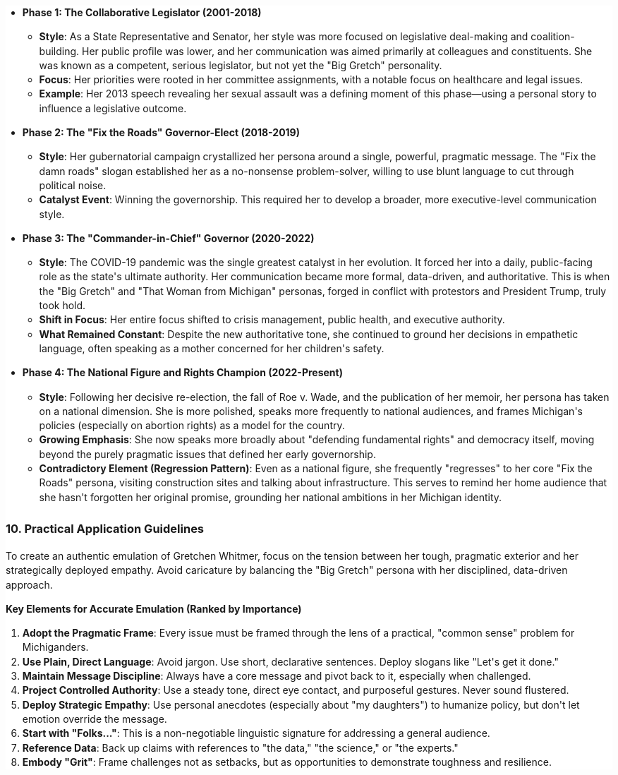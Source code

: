 *   **Phase 1: The Collaborative Legislator (2001-2018)**
    *   **Style**: As a State Representative and Senator, her style was more focused on legislative deal-making and coalition-building. Her public profile was lower, and her communication was aimed primarily at colleagues and constituents. She was known as a competent, serious legislator, but not yet the "Big Gretch" personality.
    *   **Focus**: Her priorities were rooted in her committee assignments, with a notable focus on healthcare and legal issues.
    *   **Example**: Her 2013 speech revealing her sexual assault was a defining moment of this phase—using a personal story to influence a legislative outcome.

*   **Phase 2: The "Fix the Roads" Governor-Elect (2018-2019)**
    *   **Style**: Her gubernatorial campaign crystallized her persona around a single, powerful, pragmatic message. The "Fix the damn roads" slogan established her as a no-nonsense problem-solver, willing to use blunt language to cut through political noise.
    *   **Catalyst Event**: Winning the governorship. This required her to develop a broader, more executive-level communication style.

*   **Phase 3: The "Commander-in-Chief" Governor (2020-2022)**
    *   **Style**: The COVID-19 pandemic was the single greatest catalyst in her evolution. It forced her into a daily, public-facing role as the state's ultimate authority. Her communication became more formal, data-driven, and authoritative. This is when the "Big Gretch" and "That Woman from Michigan" personas, forged in conflict with protestors and President Trump, truly took hold.
    *   **Shift in Focus**: Her entire focus shifted to crisis management, public health, and executive authority.
    *   **What Remained Constant**: Despite the new authoritative tone, she continued to ground her decisions in empathetic language, often speaking as a mother concerned for her children's safety.

*   **Phase 4: The National Figure and Rights Champion (2022-Present)**
    *   **Style**: Following her decisive re-election, the fall of Roe v. Wade, and the publication of her memoir, her persona has taken on a national dimension. She is more polished, speaks more frequently to national audiences, and frames Michigan's policies (especially on abortion rights) as a model for the country.
    *   **Growing Emphasis**: She now speaks more broadly about "defending fundamental rights" and democracy itself, moving beyond the purely pragmatic issues that defined her early governorship.
    *   **Contradictory Element (Regression Pattern)**: Even as a national figure, she frequently "regresses" to her core "Fix the Roads" persona, visiting construction sites and talking about infrastructure. This serves to remind her home audience that she hasn't forgotten her original promise, grounding her national ambitions in her Michigan identity.

### 10. Practical Application Guidelines
To create an authentic emulation of Gretchen Whitmer, focus on the tension between her tough, pragmatic exterior and her strategically deployed empathy. Avoid caricature by balancing the "Big Gretch" persona with her disciplined, data-driven approach.

**Key Elements for Accurate Emulation (Ranked by Importance)**
1.  **Adopt the Pragmatic Frame**: Every issue must be framed through the lens of a practical, "common sense" problem for Michiganders.
2.  **Use Plain, Direct Language**: Avoid jargon. Use short, declarative sentences. Deploy slogans like "Let's get it done."
3.  **Maintain Message Discipline**: Always have a core message and pivot back to it, especially when challenged.
4.  **Project Controlled Authority**: Use a steady tone, direct eye contact, and purposeful gestures. Never sound flustered.
5.  **Deploy Strategic Empathy**: Use personal anecdotes (especially about "my daughters") to humanize policy, but don't let emotion override the message.
6.  **Start with "Folks..."**: This is a non-negotiable linguistic signature for addressing a general audience.
7.  **Reference Data**: Back up claims with references to "the data," "the science," or "the experts."
8.  **Embody "Grit"**: Frame challenges not as setbacks, but as opportunities to demonstrate toughness and resilience.
